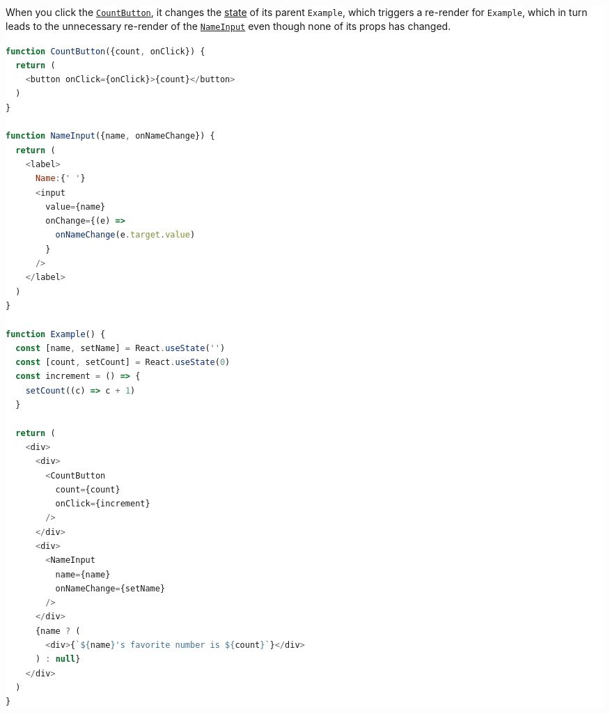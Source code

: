 </StepHead>

When you click the [`CountButton`](focus://31:34), it changes the [state](focus://23:26) of its parent `Example`, which triggers a re-render for `Example`, which in turn leads to the unnecessary re-render of the [`NameInput`](focus://37:40) even though none of its props has changed.

<StepHead>

```js
function CountButton({count, onClick}) {
  return (
    <button onClick={onClick}>{count}</button>
  )
}

function NameInput({name, onNameChange}) {
  return (
    <label>
      Name:{' '}
      <input
        value={name}
        onChange={(e) =>
          onNameChange(e.target.value)
        }
      />
    </label>
  )
}

function Example() {
  const [name, setName] = React.useState('')
  const [count, setCount] = React.useState(0)
  const increment = () => {
    setCount((c) => c + 1)
  }

  return (
    <div>
      <div>
        <CountButton
          count={count}
          onClick={increment}
        />
      </div>
      <div>
        <NameInput
          name={name}
          onNameChange={setName}
        />
      </div>
      {name ? (
        <div>{`${name}'s favorite number is ${count}`}</div>
      ) : null}
    </div>
  )
}
```
